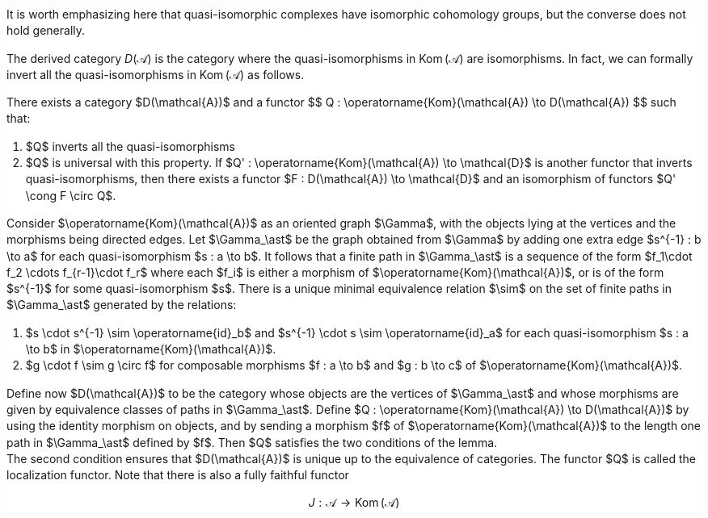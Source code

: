 It is worth emphasizing here that quasi-isomorphic complexes have isomorphic cohomology groups, but the converse does not hold generally.

The derived category $D(\mathcal{A})$ is the category where the quasi-isomorphisms in $\operatorname{Kom}(\mathcal{A})$ are isomorphisms. In fact, we can formally invert all the quasi-isomorphisms in $\operatorname{Kom}(\mathcal{A})$ as follows.

<div class="lemma">
There exists a category $D(\mathcal{A})$ and a functor
$$
Q : \operatorname{Kom}(\mathcal{A}) \to D(\mathcal{A})
$$
such that:
<ol>
    <li>
 $Q$ inverts all the quasi-isomorphisms
    </li>
    <li>
 $Q$ is universal with this property. If $Q' : \operatorname{Kom}(\mathcal{A}) \to \mathcal{D}$ is another functor that inverts quasi-isomorphisms, then there exists a functor $F : D(\mathcal{A}) \to \mathcal{D}$ and an isomorphism of functors $Q' \cong F \circ Q$.
    </li>
</ol>
</div>
<div class="proof">
Consider $\operatorname{Kom}(\mathcal{A})$ as an oriented graph $\Gamma$, with the objects lying at the vertices and the morphisms being directed edges. Let $\Gamma_\ast$ be the graph obtained from $\Gamma$ by adding one extra edge $s^{-1} : b \to a$ for each quasi-isomorphism $s : a \to b$. It follows that a finite path in $\Gamma_\ast$ is a sequence of the form $f_1\cdot f_2 \cdots f_{r-1}\cdot f_r$ where each $f_i$ is either a morphism of $\operatorname{Kom}(\mathcal{A})$, or is of the form $s^{-1}$ for some quasi-isomorphism $s$. There is a unique minimal equivalence relation $\sim$ on the set of finite paths in $\Gamma_\ast$ generated by the relations:
<ol>
    <li>
 $s \cdot s^{-1} \sim \operatorname{id}_b$ and $s^{-1} \cdot s \sim \operatorname{id}_a$ for each quasi-isomorphism $s : a \to b$ in $\operatorname{Kom}(\mathcal{A})$.
    </li>
    <li>
 $g \cdot f \sim g \circ f$ for composable morphisms $f : a \to b$ and $g : b \to c$ of $\operatorname{Kom}(\mathcal{A})$.
    </li>
</ol>
Define now $D(\mathcal{A})$ to be the category whose objects are the vertices of $\Gamma_\ast$ and whose morphisms are given by equivalence classes of paths in $\Gamma_\ast$. Define $Q : \operatorname{Kom}(\mathcal{A}) \to D(\mathcal{A})$ by using the identity morphism on objects, and by sending a morphism $f$ of $\operatorname{Kom}(\mathcal{A})$ to the length one path in $\Gamma_\ast$ defined by $f$. Then $Q$ satisfies the two conditions of the lemma.
</div>
The second condition ensures that $D(\mathcal{A})$ is unique up to the equivalence of categories. The functor $Q$ is called the localization functor. Note that there is also a fully faithful functor

$$
J : \mathcal{A} \to \operatorname{Kom}(\mathcal{A})
$$
